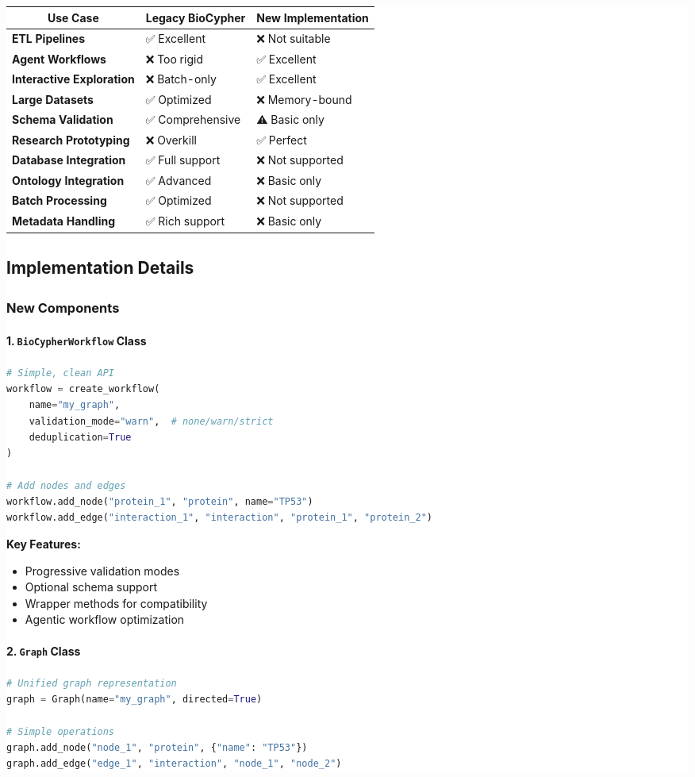 | Use Case | Legacy BioCypher | New Implementation |
|----------|------------------|-------------------|
| **ETL Pipelines** | ✅ Excellent | ❌ Not suitable |
| **Agent Workflows** | ❌ Too rigid | ✅ Excellent |
| **Interactive Exploration** | ❌ Batch-only | ✅ Excellent |
| **Large Datasets** | ✅ Optimized | ❌ Memory-bound |
| **Schema Validation** | ✅ Comprehensive | ⚠️ Basic only |
| **Research Prototyping** | ❌ Overkill | ✅ Perfect |
| **Database Integration** | ✅ Full support | ❌ Not supported |
| **Ontology Integration** | ✅ Advanced | ❌ Basic only |
| **Batch Processing** | ✅ Optimized | ❌ Not supported |
| **Metadata Handling** | ✅ Rich support | ❌ Basic only |

## Implementation Details

### New Components

#### 1. `BioCypherWorkflow` Class

```python
# Simple, clean API
workflow = create_workflow(
    name="my_graph",
    validation_mode="warn",  # none/warn/strict
    deduplication=True
)

# Add nodes and edges
workflow.add_node("protein_1", "protein", name="TP53")
workflow.add_edge("interaction_1", "interaction", "protein_1", "protein_2")
```

**Key Features:**

- Progressive validation modes
- Optional schema support
- Wrapper methods for compatibility
- Agentic workflow optimization

#### 2. `Graph` Class

```python
# Unified graph representation
graph = Graph(name="my_graph", directed=True)

# Simple operations
graph.add_node("node_1", "protein", {"name": "TP53"})
graph.add_edge("edge_1", "interaction", "node_1", "node_2")
```
